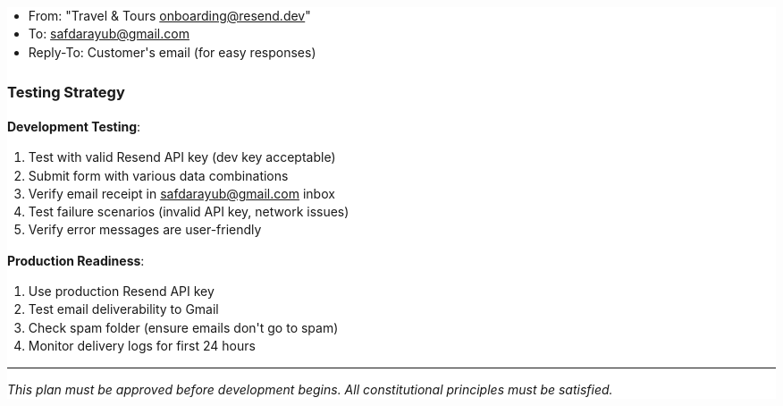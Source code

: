 - From: "Travel & Tours <onboarding@resend.dev>"
- To: safdarayub@gmail.com
- Reply-To: Customer's email (for easy responses)

### Testing Strategy

**Development Testing**:

1. Test with valid Resend API key (dev key acceptable)
2. Submit form with various data combinations
3. Verify email receipt in safdarayub@gmail.com inbox
4. Test failure scenarios (invalid API key, network issues)
5. Verify error messages are user-friendly

**Production Readiness**:

1. Use production Resend API key
2. Test email deliverability to Gmail
3. Check spam folder (ensure emails don't go to spam)
4. Monitor delivery logs for first 24 hours

---

_This plan must be approved before development begins. All constitutional principles must be satisfied._
